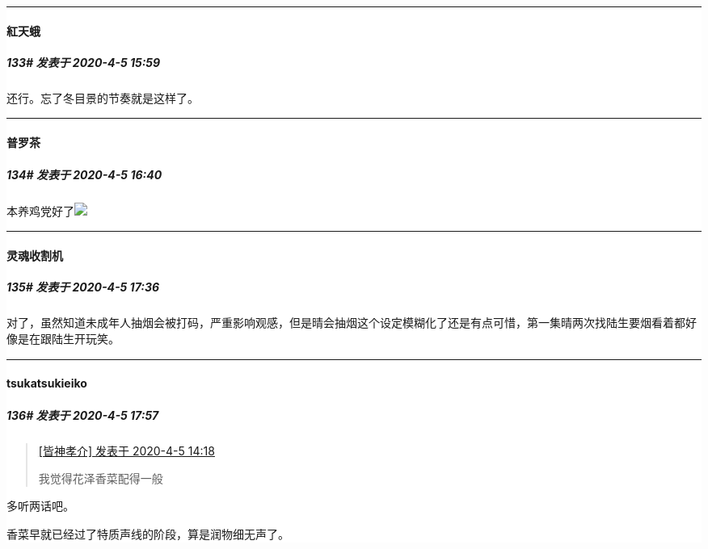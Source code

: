 
-----

####  紅天蛾  
##### 133#       发表于 2020-4-5 15:59




还行。忘了冬目景的节奏就是这样了。







-----

####  普罗茶  
##### 134#       发表于 2020-4-5 16:40




本养鸡党好了<img src="https://static.saraba1st.com/image/smiley/face2017/033.png" referrerpolicy="no-referrer">







-----

####  灵魂收割机  
##### 135#       发表于 2020-4-5 17:36




对了，虽然知道未成年人抽烟会被打码，严重影响观感，但是晴会抽烟这个设定模糊化了还是有点可惜，第一集晴两次找陆生要烟看着都好像是在跟陆生开玩笑。







-----

####  tsukatsukieiko  
##### 136#       发表于 2020-4-5 17:57



<blockquote><a href="httphttps://bbs.saraba1st.com/2b/forum.php?mod=redirect&amp;goto=findpost&amp;pid=46982369&amp;ptid=1823729" target="_blank">[皆神孝介] 发表于 2020-4-5 14:18</a>

我觉得花泽香菜配得一般</blockquote>
多听两话吧。

香菜早就已经过了特质声线的阶段，算是润物细无声了。




